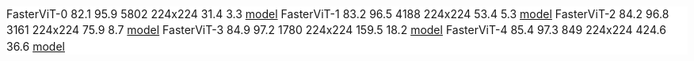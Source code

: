 <tr>
    <td>FasterViT-0</td>
    <td>82.1</td>
    <td>95.9</td>
    <td>5802</td>
    <td>224x224</td>
    <td>31.4</td>
    <td>3.3</td>
    <td><a href="https://huggingface.co/ahatamiz/FasterViT/resolve/main/fastervit_0_224_1k.pth.tar">model</a></td>
</tr>

<tr>
    <td>FasterViT-1</td>
    <td>83.2</td>
    <td>96.5</td>
    <td>4188</td>
    <td>224x224</td>
    <td>53.4</td>
    <td>5.3</td>
    <td><a href="https://huggingface.co/ahatamiz/FasterViT/resolve/main/fastervit_1_224_1k.pth.tar">model</a></td>
</tr>

<tr>
    <td>FasterViT-2</td>
    <td>84.2</td>
    <td>96.8</td>
    <td>3161</td>
    <td>224x224</td>
    <td>75.9</td>
    <td>8.7</td>
    <td><a href="https://huggingface.co/ahatamiz/FasterViT/resolve/main/fastervit_2_224_1k.pth.tar">model</a></td>
</tr>

<tr>
    <td>FasterViT-3</td>
    <td>84.9</td>
    <td>97.2</td>
    <td>1780</td>
    <td>224x224</td>
    <td>159.5</td>
    <td>18.2</td>
    <td><a href="https://huggingface.co/ahatamiz/FasterViT/resolve/main/fastervit_3_224_1k.pth.tar">model</a></td>
</tr>

<tr>
    <td>FasterViT-4</td>
    <td>85.4</td>
    <td>97.3</td>
    <td>849</td>
    <td>224x224</td>
    <td>424.6</td>
    <td>36.6</td>
    <td><a href="https://huggingface.co/ahatamiz/FasterViT/resolve/main/fastervit_4_224_1k.pth.tar">model</a></td>
</tr>
